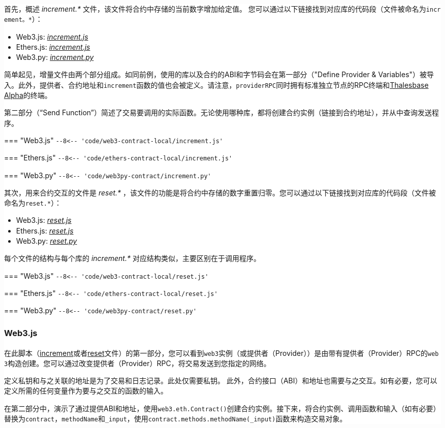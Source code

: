 首先，概述 _increment.*_ 文件，该文件将合约中存储的当前数字增加给定值。 您可以通过以下链接找到对应库的代码段（文件被命名为`increment。*`）：

 - Web3.js: [_increment.js_](/snippets/code/web3-contract-local/increment.js)
 - Ethers.js: [_increment.js_](/snippets/code/ethers-contract-local/increment.js)
 - Web3.py: [_increment.py_](/snippets/code/web3py-contract/increment.py)

简单起见，增量文件由两个部分组成。如同前例，使用的库以及合约的ABI和字节码会在第一部分（"Define Provider & Variables"）被导入。此外，提供者、合约地址和`increment`函数的值也会被定义。请注意，`providerRPC`同时拥有标准独立节点的RPC终端和[Thalesbase Alpha](/networks/testnet/)的终端。

第二部分（“Send Function”）简述了交易要调用的实际函数。无论使用哪种库，都将创建合约实例（链接到合约地址），并从中查询发送程序。

=== "Web3.js"
    ```
    --8<-- 'code/web3-contract-local/increment.js'
    ```

=== "Ethers.js"
    ```
    --8<-- 'code/ethers-contract-local/increment.js'
    ```

=== "Web3.py"
    ```
    --8<-- 'code/web3py-contract/increment.py'
    ```

其次，用来合约交互的文件是 _reset.*_ ，该文件的功能是将合约中存储的数字重置归零。您可以通过以下链接找到对应库的代码段（文件被命名为`reset.*`）：

 - Web3.js: [_reset.js_](/snippets/code/web3-contract-local/reset.js)
 - Ethers.js: [_reset.js_](/snippets/code/ethers-contract-local/reset.js)
 - Web3.py: [_reset.py_](/snippets/code/web3py-contract/reset.py)

每个文件的结构与每个库的 _increment.*_ 对应结构类似，主要区别在于调用程序。

=== "Web3.js"
    ```
    --8<-- 'code/web3-contract-local/reset.js'
    ```

=== "Ethers.js"
    ```
    --8<-- 'code/ethers-contract-local/reset.js'
    ```

=== "Web3.py"
    ```
    --8<-- 'code/web3py-contract/reset.py'
    ```

### Web3.js

在此脚本（[increment](/code-snippets/web3-contract-local/increment.js)或者[reset](/code-snippets/web3-contract-local/reset.js)文件）的第一部分，您可以看到`web3`实例（或提供者（Provider））是由带有提供者（Provider）RPC的`web3`构造创建。您可以通过改变提供者（Provider）RPC，将交易发送到您指定的网络。

定义私钥和与之关联的地址是为了交易和日志记录。此处仅需要私钥。 此外，合约接口（ABI）和地址也需要与之交互。如有必要，您可以定义所需的任何变量作为要与之交互的函数的输入。

在第二部分中，演示了通过提供ABI和地址，使用`web3.eth.Contract()`创建合约实例。接下来，将合约实例、调用函数和输入（如有必要）替换为`contract`，`methodName`和`_input`，使用`contract.methods.methodName(_input)`函数来构造交易对象。
